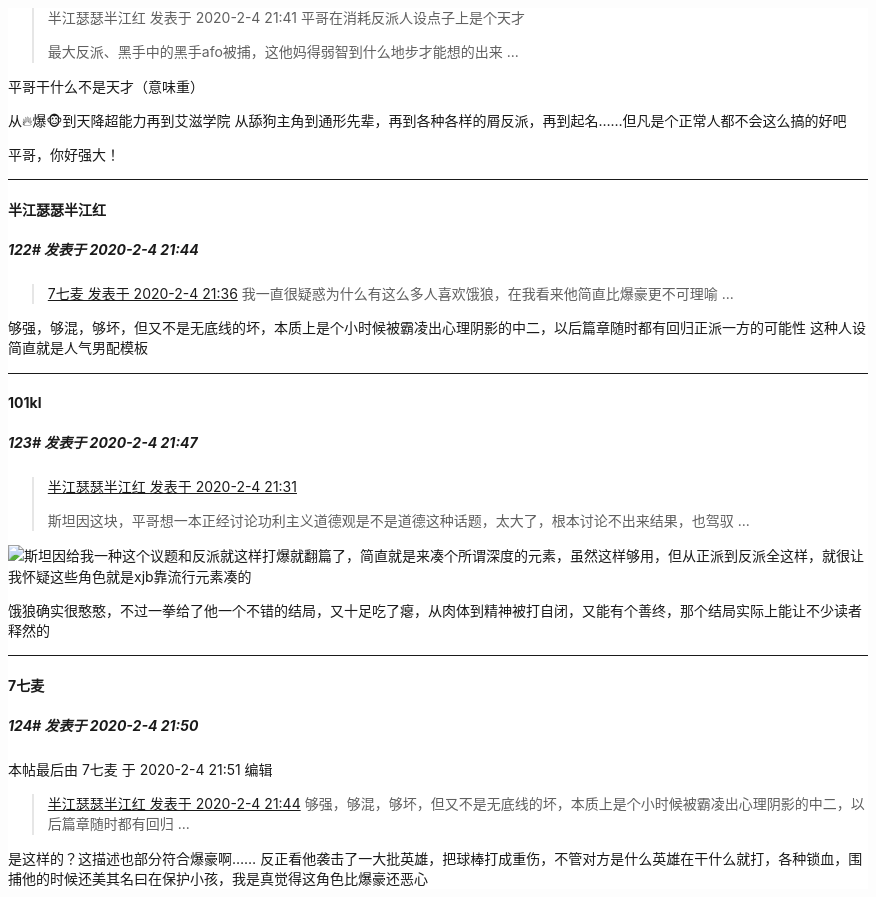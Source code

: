 

<blockquote>半江瑟瑟半江红 发表于 2020-2-4 21:41
平哥在消耗反派人设点子上是个天才

最大反派、黑手中的黑手afo被捕，这他妈得弱智到什么地步才能想的出来 ...</blockquote>
平哥干什么不是天才（意味重）

从🔥爆🐵到天降超能力再到艾滋学院 从舔狗主角到通形先辈，再到各种各样的屑反派，再到起名……但凡是个正常人都不会这么搞的好吧

平哥，你好强大！







-----

####  半江瑟瑟半江红  
##### 122#       发表于 2020-2-4 21:44



<blockquote><a href="httphttps://bbs.saraba1st.com/2b/forum.php?mod=redirect&amp;goto=findpost&amp;pid=46327899&amp;ptid=1912148" target="_blank">7七麦 发表于 2020-2-4 21:36</a>
我一直很疑惑为什么有这么多人喜欢饿狼，在我看来他简直比爆豪更不可理喻 ...</blockquote>
够强，够混，够坏，但又不是无底线的坏，本质上是个小时候被霸凌出心理阴影的中二，以后篇章随时都有回归正派一方的可能性
这种人设简直就是人气男配模板







-----

####  101kl  
##### 123#       发表于 2020-2-4 21:47



<blockquote><a href="httphttps://bbs.saraba1st.com/2b/forum.php?mod=redirect&amp;goto=findpost&amp;pid=46327845&amp;ptid=1912148" target="_blank">半江瑟瑟半江红 发表于 2020-2-4 21:31</a>

斯坦因这块，平哥想一本正经讨论功利主义道德观是不是道德这种话题，太大了，根本讨论不出来结果，也驾驭 ...</blockquote>
<img src="https://static.saraba1st.com/image/smiley/face2017/067.png" referrerpolicy="no-referrer">斯坦因给我一种这个议题和反派就这样打爆就翻篇了，简直就是来凑个所谓深度的元素，虽然这样够用，但从正派到反派全这样，就很让我怀疑这些角色就是xjb靠流行元素凑的

饿狼确实很憨憨，不过一拳给了他一个不错的结局，又十足吃了瘪，从肉体到精神被打自闭，又能有个善终，那个结局实际上能让不少读者释然的







-----

####  7七麦  
##### 124#       发表于 2020-2-4 21:50



 本帖最后由 7七麦 于 2020-2-4 21:51 编辑 
<blockquote><a href="httphttps://bbs.saraba1st.com/2b/forum.php?mod=redirect&amp;goto=findpost&amp;pid=46327965&amp;ptid=1912148" target="_blank">半江瑟瑟半江红 发表于 2020-2-4 21:44</a>
够强，够混，够坏，但又不是无底线的坏，本质上是个小时候被霸凌出心理阴影的中二，以后篇章随时都有回归 ...</blockquote>
是这样的？这描述也部分符合爆豪啊……
反正看他袭击了一大批英雄，把球棒打成重伤，不管对方是什么英雄在干什么就打，各种锁血，围捕他的时候还美其名曰在保护小孩，我是真觉得这角色比爆豪还恶心
